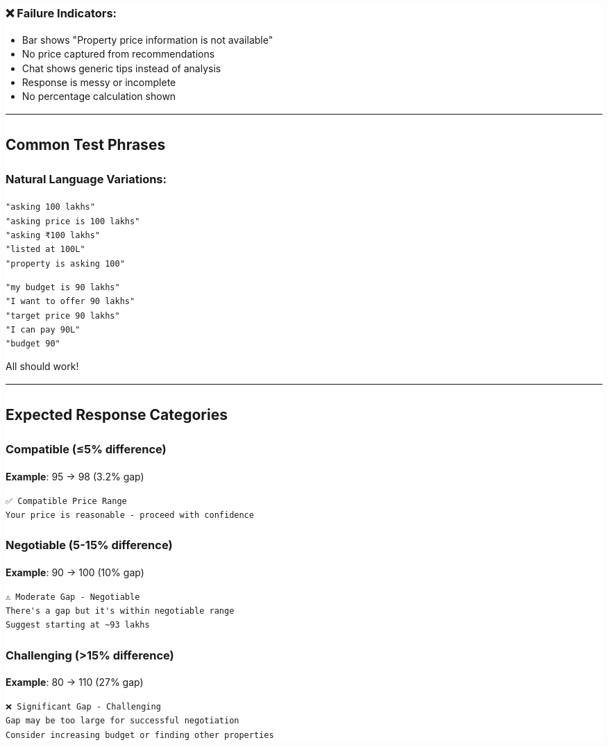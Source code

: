 ### ❌ Failure Indicators:
- Bar shows "Property price information is not available"
- No price captured from recommendations
- Chat shows generic tips instead of analysis
- Response is messy or incomplete
- No percentage calculation shown

---

## Common Test Phrases

### Natural Language Variations:
```
"asking 100 lakhs"
"asking price is 100 lakhs"
"asking ₹100 lakhs"
"listed at 100L"
"property is asking 100"
```

```
"my budget is 90 lakhs"
"I want to offer 90 lakhs"
"target price 90 lakhs"
"I can pay 90L"
"budget 90"
```

All should work!

---

## Expected Response Categories

### Compatible (≤5% difference)
**Example**: 95 → 98 (3.2% gap)
```
✅ Compatible Price Range
Your price is reasonable - proceed with confidence
```

### Negotiable (5-15% difference)
**Example**: 90 → 100 (10% gap)
```
⚠️ Moderate Gap - Negotiable
There's a gap but it's within negotiable range
Suggest starting at ~93 lakhs
```

### Challenging (>15% difference)
**Example**: 80 → 110 (27% gap)
```
❌ Significant Gap - Challenging
Gap may be too large for successful negotiation
Consider increasing budget or finding other properties
```
